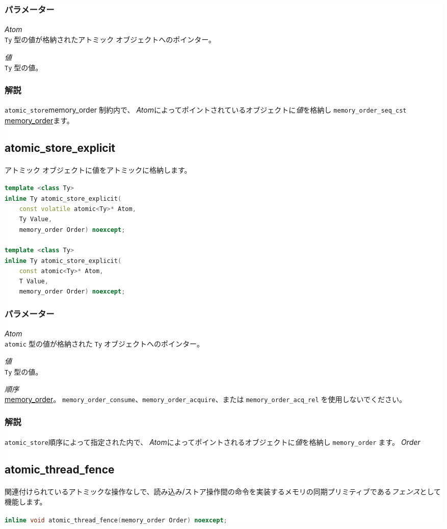 ### <a name="parameters"></a>パラメーター

*Atom*\
`Ty` 型の値が格納されたアトミック オブジェクトへのポインター。

*値*\
`Ty` 型の値。

### <a name="remarks"></a>解説

`atomic_store`memory_order 制約内で、 *Atom*によってポイントされているオブジェクトに*値*を格納し `memory_order_seq_cst` [memory_order](../standard-library/atomic-enums.md#memory_order_enum)ます。

## <a name="atomic_store_explicit"></a><a name="atomic_store_explicit"></a> atomic_store_explicit

アトミック オブジェクトに値をアトミックに格納します。

```cpp
template <class Ty>
inline Ty atomic_store_explicit(
    const volatile atomic<Ty>* Atom,
    Ty Value,
    memory_order Order) noexcept;

template <class Ty>
inline Ty atomic_store_explicit(
    const atomic<Ty>* Atom,
    T Value,
    memory_order Order) noexcept;
```

### <a name="parameters"></a>パラメーター

*Atom*\
`atomic` 型の値が格納された `Ty` オブジェクトへのポインター。

*値*\
`Ty` 型の値。

*順序*\
[memory_order](../standard-library/atomic-enums.md#memory_order_enum)。 `memory_order_consume`、`memory_order_acquire`、または `memory_order_acq_rel` を使用しないでください。

### <a name="remarks"></a>解説

`atomic_store`順序によって指定された内で、 *Atom*によってポイントされるオブジェクトに*値*を格納し `memory_order` ます。 *Order*

## <a name="atomic_thread_fence"></a><a name="atomic_thread_fence"></a> atomic_thread_fence

関連付けられているアトミックな操作なしで、読み込み/ストア操作間の命令を実装するメモリの同期プリミティブである*フェンス*として機能します。

```cpp
inline void atomic_thread_fence(memory_order Order) noexcept;
```

